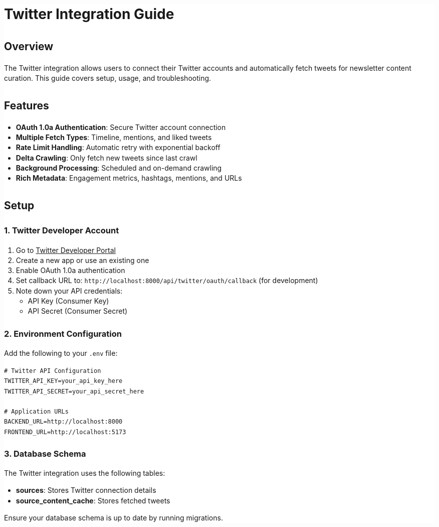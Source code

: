 # Twitter Integration Guide

## Overview

The Twitter integration allows users to connect their Twitter accounts and automatically fetch tweets for newsletter content curation. This guide covers setup, usage, and troubleshooting.

## Features

- **OAuth 1.0a Authentication**: Secure Twitter account connection
- **Multiple Fetch Types**: Timeline, mentions, and liked tweets
- **Rate Limit Handling**: Automatic retry with exponential backoff
- **Delta Crawling**: Only fetch new tweets since last crawl
- **Background Processing**: Scheduled and on-demand crawling
- **Rich Metadata**: Engagement metrics, hashtags, mentions, and URLs

## Setup

### 1. Twitter Developer Account

1. Go to [Twitter Developer Portal](https://developer.twitter.com/)
2. Create a new app or use an existing one
3. Enable OAuth 1.0a authentication
4. Set callback URL to: `http://localhost:8000/api/twitter/oauth/callback` (for development)
5. Note down your API credentials:
   - API Key (Consumer Key)
   - API Secret (Consumer Secret)

### 2. Environment Configuration

Add the following to your `.env` file:

```env
# Twitter API Configuration
TWITTER_API_KEY=your_api_key_here
TWITTER_API_SECRET=your_api_secret_here

# Application URLs
BACKEND_URL=http://localhost:8000
FRONTEND_URL=http://localhost:5173
```

### 3. Database Schema

The Twitter integration uses the following tables:

- **sources**: Stores Twitter connection details
- **source_content_cache**: Stores fetched tweets

Ensure your database schema is up to date by running migrations.
